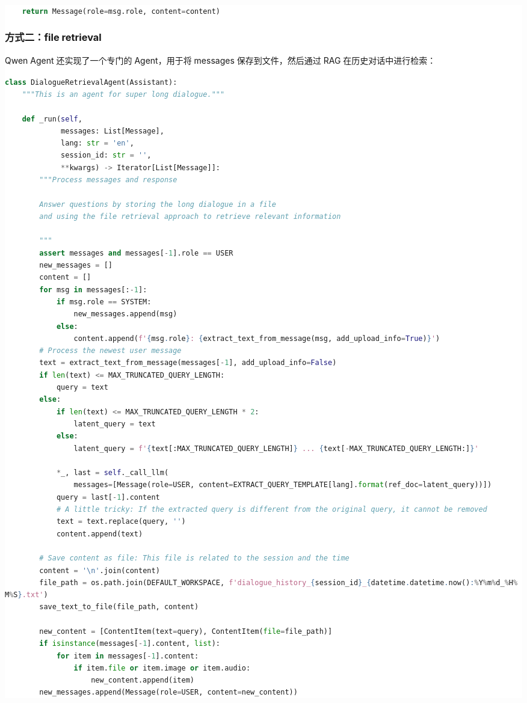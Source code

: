 ```python
    return Message(role=msg.role, content=content)
```

### 方式二：file retrieval

Qwen Agent 还实现了一个专门的 Agent，用于将 messages 保存到文件，然后通过 RAG 在历史对话中进行检索：

```python
class DialogueRetrievalAgent(Assistant):
    """This is an agent for super long dialogue."""

    def _run(self,
             messages: List[Message],
             lang: str = 'en',
             session_id: str = '',
             **kwargs) -> Iterator[List[Message]]:
        """Process messages and response

        Answer questions by storing the long dialogue in a file
        and using the file retrieval approach to retrieve relevant information

        """
        assert messages and messages[-1].role == USER
        new_messages = []
        content = []
        for msg in messages[:-1]:
            if msg.role == SYSTEM:
                new_messages.append(msg)
            else:
                content.append(f'{msg.role}: {extract_text_from_message(msg, add_upload_info=True)}')
        # Process the newest user message
        text = extract_text_from_message(messages[-1], add_upload_info=False)
        if len(text) <= MAX_TRUNCATED_QUERY_LENGTH:
            query = text
        else:
            if len(text) <= MAX_TRUNCATED_QUERY_LENGTH * 2:
                latent_query = text
            else:
                latent_query = f'{text[:MAX_TRUNCATED_QUERY_LENGTH]} ... {text[-MAX_TRUNCATED_QUERY_LENGTH:]}'

            *_, last = self._call_llm(
                messages=[Message(role=USER, content=EXTRACT_QUERY_TEMPLATE[lang].format(ref_doc=latent_query))])
            query = last[-1].content
            # A little tricky: If the extracted query is different from the original query, it cannot be removed
            text = text.replace(query, '')
            content.append(text)

        # Save content as file: This file is related to the session and the time
        content = '\n'.join(content)
        file_path = os.path.join(DEFAULT_WORKSPACE, f'dialogue_history_{session_id}_{datetime.datetime.now():%Y%m%d_%H%M%S}.txt')
        save_text_to_file(file_path, content)

        new_content = [ContentItem(text=query), ContentItem(file=file_path)]
        if isinstance(messages[-1].content, list):
            for item in messages[-1].content:
                if item.file or item.image or item.audio:
                    new_content.append(item)
        new_messages.append(Message(role=USER, content=new_content))

```